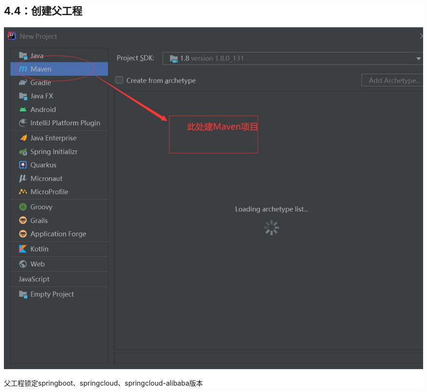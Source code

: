 
## 4.4：创建父工程

![nacos1](Nacos.assets\nacos1.jpg)

父工程锁定springboot、springcloud、springcloud-alibaba版本
